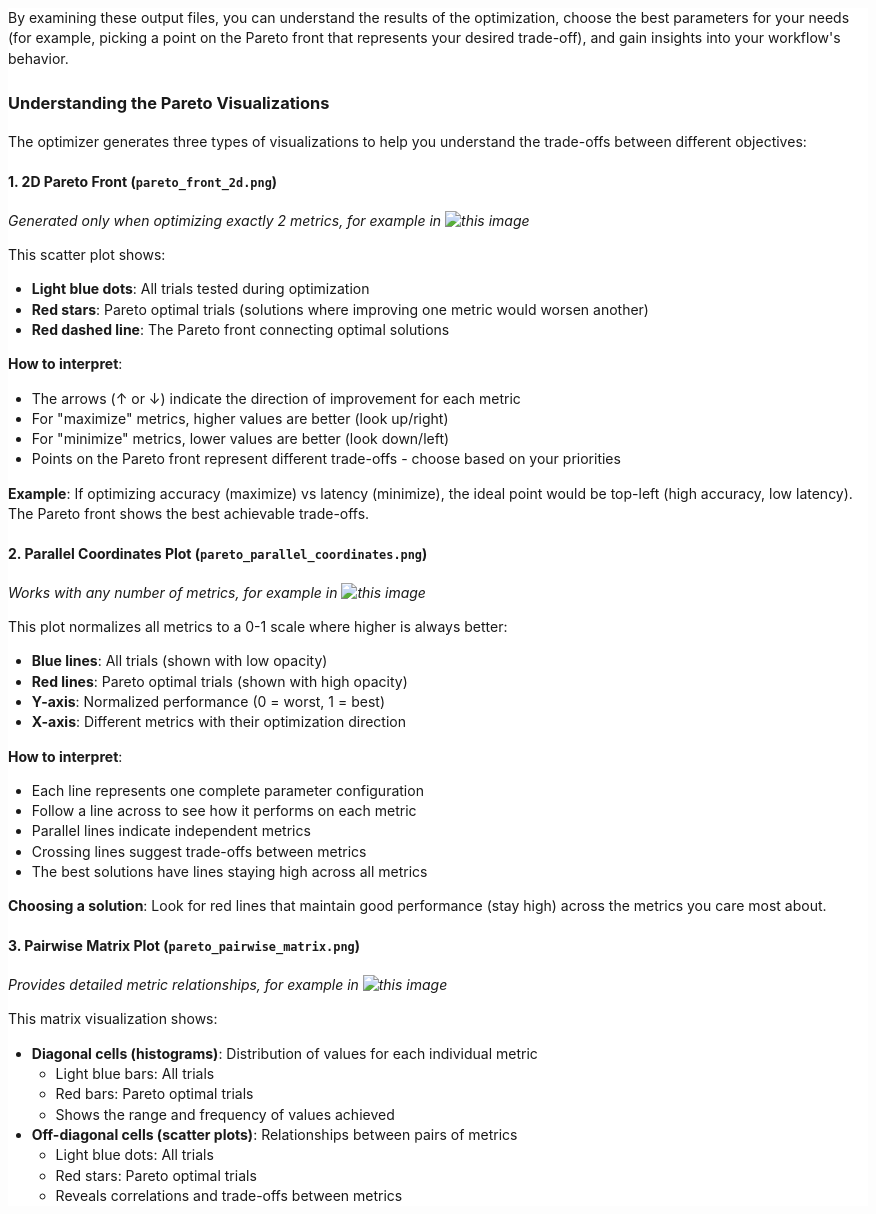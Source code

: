 By examining these output files, you can understand the results of the optimization, choose the best parameters for your needs (for example, picking a point on the Pareto front that represents your desired trade-off), and gain insights into your workflow's behavior.

### Understanding the Pareto Visualizations

The optimizer generates three types of visualizations to help you understand the trade-offs between different objectives:

#### 1. 2D Pareto Front (`pareto_front_2d.png`)
*Generated only when optimizing exactly 2 metrics, for example in ![this image](../_static/pareto_front_2d.png)*

This scatter plot shows:
- **Light blue dots**: All trials tested during optimization
- **Red stars**: Pareto optimal trials (solutions where improving one metric would worsen another)
- **Red dashed line**: The Pareto front connecting optimal solutions

**How to interpret**:
- The arrows (↑ or ↓) indicate the direction of improvement for each metric
- For "maximize" metrics, higher values are better (look up/right)
- For "minimize" metrics, lower values are better (look down/left)
- Points on the Pareto front represent different trade-offs - choose based on your priorities

**Example**: If optimizing accuracy (maximize) vs latency (minimize), the ideal point would be top-left (high accuracy, low latency). The Pareto front shows the best achievable trade-offs.

#### 2. Parallel Coordinates Plot (`pareto_parallel_coordinates.png`)
*Works with any number of metrics, for example in ![this image](../_static/pareto_parallel_coordinates.png)*

This plot normalizes all metrics to a 0-1 scale where higher is always better:
- **Blue lines**: All trials (shown with low opacity)
- **Red lines**: Pareto optimal trials (shown with high opacity)
- **Y-axis**: Normalized performance (0 = worst, 1 = best)
- **X-axis**: Different metrics with their optimization direction

**How to interpret**:
- Each line represents one complete parameter configuration
- Follow a line across to see how it performs on each metric
- Parallel lines indicate independent metrics
- Crossing lines suggest trade-offs between metrics
- The best solutions have lines staying high across all metrics

**Choosing a solution**: Look for red lines that maintain good performance (stay high) across the metrics you care most about.

#### 3. Pairwise Matrix Plot (`pareto_pairwise_matrix.png`)
*Provides detailed metric relationships, for example in ![this image](../_static/pareto_pairwise_matrix.png)*

This matrix visualization shows:
- **Diagonal cells (histograms)**: Distribution of values for each individual metric
  - Light blue bars: All trials
  - Red bars: Pareto optimal trials
  - Shows the range and frequency of values achieved
- **Off-diagonal cells (scatter plots)**: Relationships between pairs of metrics
  - Light blue dots: All trials
  - Red stars: Pareto optimal trials
  - Reveals correlations and trade-offs between metrics
